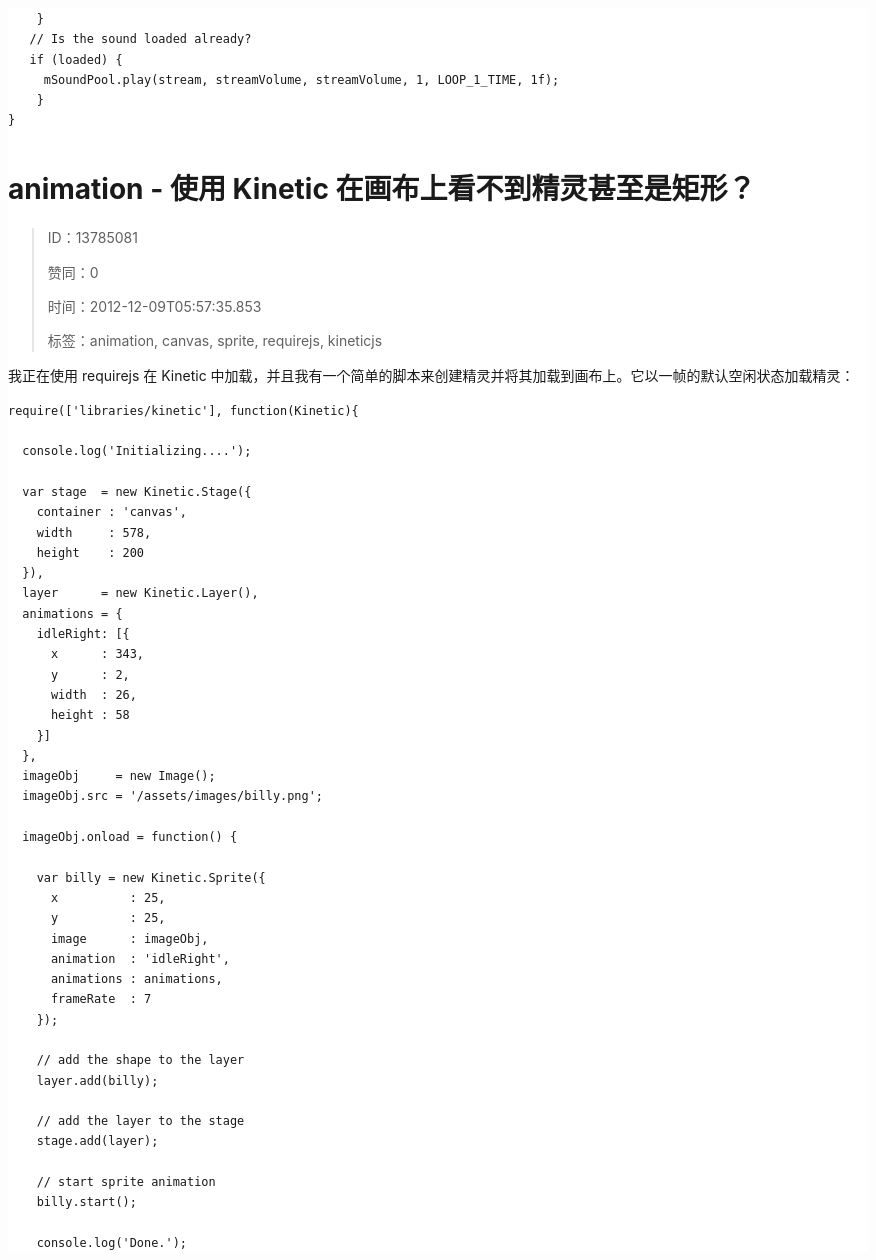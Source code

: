 ```
    }
   // Is the sound loaded already?
   if (loaded) {
     mSoundPool.play(stream, streamVolume, streamVolume, 1, LOOP_1_TIME, 1f);
    }
} 
```

# animation - 使用 Kinetic 在画布上看不到精灵甚至是矩形？

> ID：13785081
> 
> 赞同：0
> 
> 时间：2012-12-09T05:57:35.853
> 
> 标签：animation, canvas, sprite, requirejs, kineticjs

我正在使用 requirejs 在 Kinetic 中加载，并且我有一个简单的脚本来创建精灵并将其加载到画布上。它以一帧的默认空闲状态加载精灵：

```
require(['libraries/kinetic'], function(Kinetic){

  console.log('Initializing....');

  var stage  = new Kinetic.Stage({
    container : 'canvas',
    width     : 578,
    height    : 200
  }),
  layer      = new Kinetic.Layer(),
  animations = {
    idleRight: [{
      x      : 343,
      y      : 2,
      width  : 26,
      height : 58
    }]
  },
  imageObj     = new Image();
  imageObj.src = '/assets/images/billy.png';

  imageObj.onload = function() {

    var billy = new Kinetic.Sprite({
      x          : 25,
      y          : 25,
      image      : imageObj,
      animation  : 'idleRight',
      animations : animations,
      frameRate  : 7
    });

    // add the shape to the layer
    layer.add(billy);

    // add the layer to the stage
    stage.add(layer);

    // start sprite animation
    billy.start();

    console.log('Done.');
```